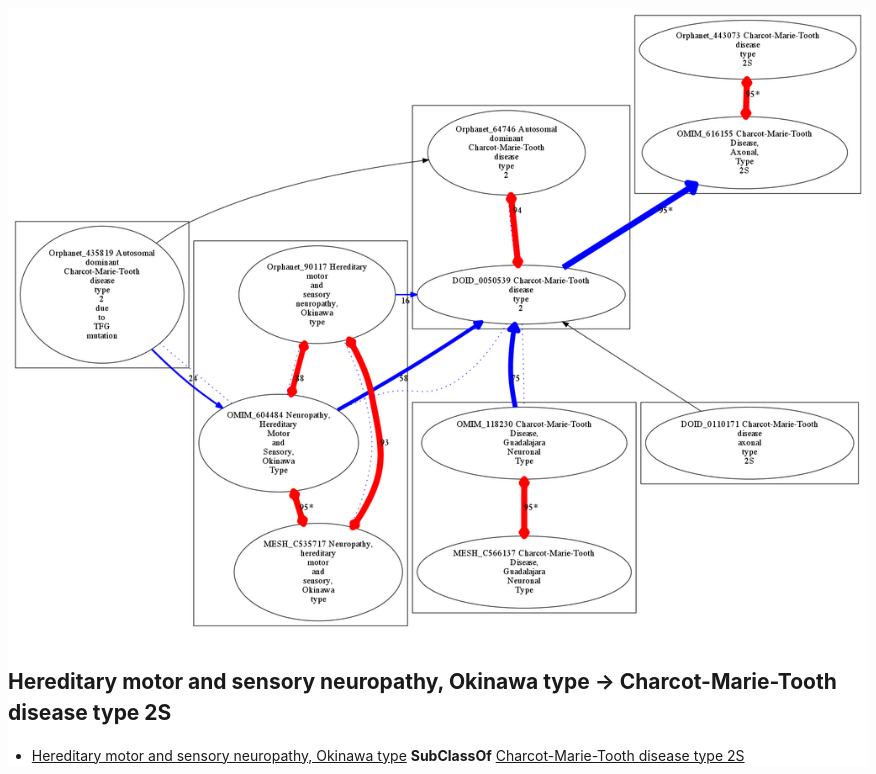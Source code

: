 ![img](target/img-OMIM_616155.png)

## Hereditary motor and sensory neuropathy, Okinawa type -> Charcot-Marie-Tooth disease type 2S

 * [Hereditary motor and sensory neuropathy, Okinawa type](http://www.orpha.net/consor/cgi-bin/OC_Exp.php?Expert=90117) __SubClassOf__ [Charcot-Marie-Tooth disease type 2S](http://www.orpha.net/consor/cgi-bin/OC_Exp.php?Expert=443073)
